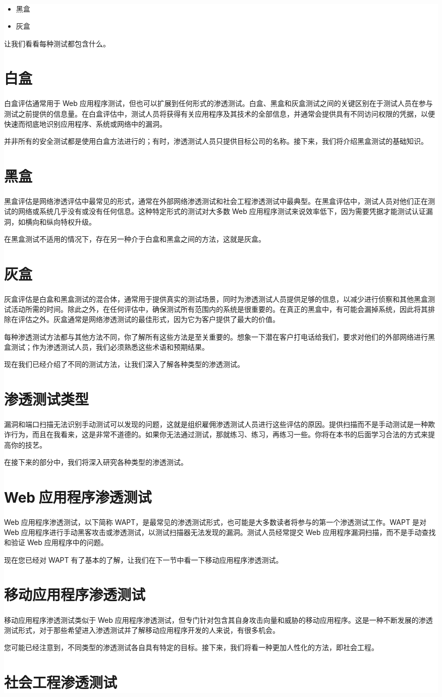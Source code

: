 +   黑盒

+   灰盒

让我们看看每种测试都包含什么。

# 白盒

白盒评估通常用于 Web 应用程序测试，但也可以扩展到任何形式的渗透测试。白盒、黑盒和灰盒测试之间的关键区别在于测试人员在参与测试之前提供的信息量。在白盒评估中，测试人员将获得有关应用程序及其技术的全部信息，并通常会提供具有不同访问权限的凭据，以便快速而彻底地识别应用程序、系统或网络中的漏洞。

并非所有的安全测试都是使用白盒方法进行的；有时，渗透测试人员只提供目标公司的名称。接下来，我们将介绍黑盒测试的基础知识。

# 黑盒

黑盒评估是网络渗透评估中最常见的形式，通常在外部网络渗透测试和社会工程渗透测试中最典型。在黑盒评估中，测试人员对他们正在测试的网络或系统几乎没有或没有任何信息。这种特定形式的测试对大多数 Web 应用程序测试来说效率低下，因为需要凭据才能测试认证漏洞，如横向和纵向特权升级。

在黑盒测试不适用的情况下，存在另一种介于白盒和黑盒之间的方法，这就是灰盒。

# 灰盒

灰盒评估是白盒和黑盒测试的混合体，通常用于提供真实的测试场景，同时为渗透测试人员提供足够的信息，以减少进行侦察和其他黑盒测试活动所需的时间。除此之外，在任何评估中，确保测试所有范围内的系统是很重要的。在真正的黑盒中，有可能会漏掉系统，因此将其排除在评估之外。灰盒通常是网络渗透测试的最佳形式，因为它为客户提供了最大的价值。

每种渗透测试方法都与其他方法不同，你了解所有这些方法是至关重要的。想象一下潜在客户打电话给我们，要求对他们的外部网络进行黑盒测试；作为渗透测试人员，我们必须熟悉这些术语和预期结果。

现在我们已经介绍了不同的测试方法，让我们深入了解各种类型的渗透测试。

# 渗透测试类型

漏洞和端口扫描无法识别手动测试可以发现的问题，这就是组织雇佣渗透测试人员进行这些评估的原因。提供扫描而不是手动测试是一种欺诈行为，而且在我看来，这是非常不道德的。如果你无法通过测试，那就练习、练习，再练习一些。你将在本书的后面学习合法的方式来提高你的技艺。

在接下来的部分中，我们将深入研究各种类型的渗透测试。

# Web 应用程序渗透测试

Web 应用程序渗透测试，以下简称 WAPT，是最常见的渗透测试形式，也可能是大多数读者将参与的第一个渗透测试工作。WAPT 是对 Web 应用程序进行手动黑客攻击或渗透测试，以测试扫描器无法发现的漏洞。测试人员经常提交 Web 应用程序漏洞扫描，而不是手动查找和验证 Web 应用程序中的问题。

现在您已经对 WAPT 有了基本的了解，让我们在下一节中看一下移动应用程序渗透测试。

# 移动应用程序渗透测试

移动应用程序渗透测试类似于 Web 应用程序渗透测试，但专门针对包含其自身攻击向量和威胁的移动应用程序。这是一种不断发展的渗透测试形式，对于那些希望进入渗透测试并了解移动应用程序开发的人来说，有很多机会。

您可能已经注意到，不同类型的渗透测试各自具有特定的目标。接下来，我们将看一种更加人性化的方法，即社会工程。

# 社会工程渗透测试
